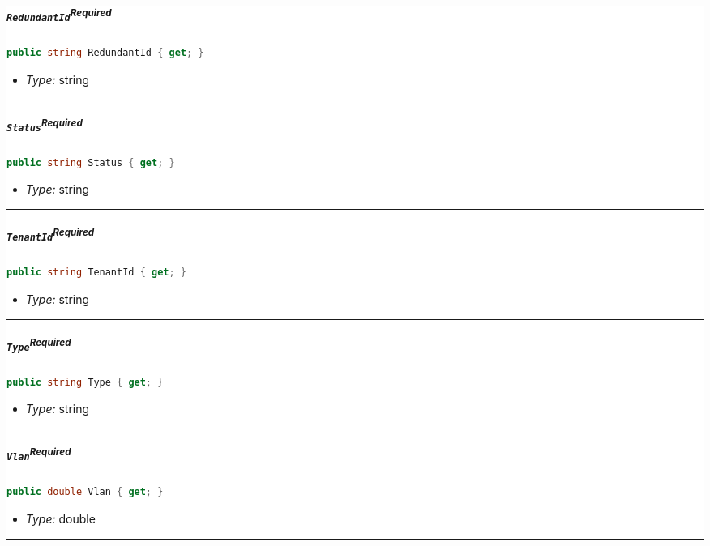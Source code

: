 ##### `RedundantId`<sup>Required</sup> <a name="RedundantId" id="@cdktf/provider-opentelekomcloud.directConnectV2.DirectConnectV2.property.redundantId"></a>

```csharp
public string RedundantId { get; }
```

- *Type:* string

---

##### `Status`<sup>Required</sup> <a name="Status" id="@cdktf/provider-opentelekomcloud.directConnectV2.DirectConnectV2.property.status"></a>

```csharp
public string Status { get; }
```

- *Type:* string

---

##### `TenantId`<sup>Required</sup> <a name="TenantId" id="@cdktf/provider-opentelekomcloud.directConnectV2.DirectConnectV2.property.tenantId"></a>

```csharp
public string TenantId { get; }
```

- *Type:* string

---

##### `Type`<sup>Required</sup> <a name="Type" id="@cdktf/provider-opentelekomcloud.directConnectV2.DirectConnectV2.property.type"></a>

```csharp
public string Type { get; }
```

- *Type:* string

---

##### `Vlan`<sup>Required</sup> <a name="Vlan" id="@cdktf/provider-opentelekomcloud.directConnectV2.DirectConnectV2.property.vlan"></a>

```csharp
public double Vlan { get; }
```

- *Type:* double

---
